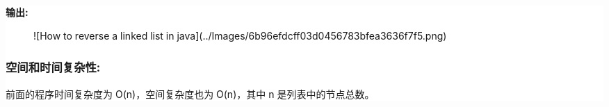 ```
```

**输出:**

<figure class="wp-block-image">![How to reverse a linked list in java](../Images/6b96efdcff03d0456783bfea3636f7f5.png)</figure>

### 空间和时间复杂性:

前面的程序时间复杂度为 O(n)，空间复杂度也为 O(n)，其中 n 是列表中的节点总数。